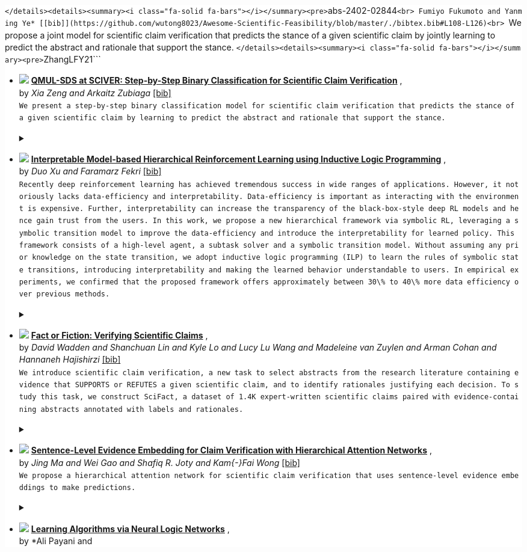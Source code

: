 ```</details><details><summary><i class="fa-solid fa-bars"></i></summary><pre>```abs-2402-02844```<br>
Fumiyo Fukumoto and
Yanming Ye* [[bib]](https://github.com/wutong8023/Awesome-Scientific-Feasibility/blob/master/./bibtex.bib#L108-L126)<br> ```We propose a joint model for scientific claim verification that predicts the stance of a given scientific claim by jointly learning to predict the abstract and rationale that support the stance. 
```</details><details><summary><i class="fa-solid fa-bars"></i></summary><pre>```ZhangLFY21```<br>

- [![](https://img.shields.io/badge/CoRR-2021-blue)](https://arxiv.org/abs/2104.11572) [**QMUL-SDS at SCIVER: Step-by-Step Binary Classification for Scientific
Claim Verification**](https://arxiv.org/abs/2104.11572) , <br> by *Xia Zeng and
Arkaitz Zubiaga* [[bib]](https://github.com/wutong8023/Awesome-Scientific-Feasibility/blob/master/./bibtex.bib#L175-L191)<br> ```We present a step-by-step binary classification model for scientific claim verification that predicts the stance of a given scientific claim by learning to predict the abstract and rationale that support the stance. 
```</details><details><summary><i class="fa-solid fa-bars"></i></summary><pre>```abs-2104-11572```<br>

- [![](https://img.shields.io/badge/CoRR-2021-blue)](https://arxiv.org/abs/2106.11417) [**Interpretable Model-based Hierarchical Reinforcement Learning using
Inductive Logic Programming**](https://arxiv.org/abs/2106.11417) , <br> by *Duo Xu and
Faramarz Fekri* [[bib]](https://github.com/wutong8023/Awesome-Scientific-Feasibility/blob/master/./bibtex.bib#L555-L570)<br> ```Recently deep reinforcement learning has achieved tremendous success in wide ranges of applications. However, it notoriously lacks data-efficiency and interpretability. Data-efficiency is important as interacting with the environment is expensive. Further, interpretability can increase the transparency of the black-box-style deep RL models and hence gain trust from the users. In this work, we propose a new hierarchical framework via symbolic RL, leveraging a symbolic transition model to improve the data-efficiency and introduce the interpretability for learned policy. This framework consists of a high-level agent, a subtask solver and a symbolic transition model. Without assuming any prior knowledge on the state transition, we adopt inductive logic programming (ILP) to learn the rules of symbolic state transitions, introducing interpretability and making the learned behavior understandable to users. In empirical experiments, we confirmed that the proposed framework offers approximately between 30\% to 40\% more data efficiency over previous methods.
```</details><details><summary><i class="fa-solid fa-bars"></i></summary><pre>```abs-2106-11417```<br>

- [![](https://img.shields.io/badge/EMNLP-2020-blue)](https://doi.org/10.18653/v1/2020.emnlp-main.609) [**Fact or Fiction: Verifying Scientific Claims**](https://doi.org/10.18653/v1/2020.emnlp-main.609) , <br> by *David Wadden and
Shanchuan Lin and
Kyle Lo and
Lucy Lu Wang and
Madeleine van Zuylen and
Arman Cohan and
Hannaneh Hajishirzi* [[bib]](https://github.com/wutong8023/Awesome-Scientific-Feasibility/blob/master/./bibtex.bib#L25-L45)<br> ```We introduce scientific claim verification, a new task to select abstracts from the research literature containing evidence that SUPPORTS or REFUTES a given scientific claim, and to identify rationales justifying each decision. To study this task, we construct SciFact, a dataset of 1.4K expert-written scientific claims paired with evidence-containing abstracts annotated with labels and rationales. 
```</details><details><summary><i class="fa-solid fa-bars"></i></summary><pre>```WaddenLLWZCH20```<br>

- [![](https://img.shields.io/badge/ACL-2019-blue)](https://doi.org/10.18653/v1/p19-1244) [**Sentence-Level Evidence Embedding for Claim Verification with Hierarchical
Attention Networks**](https://doi.org/10.18653/v1/p19-1244) , <br> by *Jing Ma and
Wei Gao and
Shafiq R. Joty and
Kam{-}Fai Wong* [[bib]](https://github.com/wutong8023/Awesome-Scientific-Feasibility/blob/master/./bibtex.bib#L364-L383)<br> ```We propose a hierarchical attention network for scientific claim verification that uses sentence-level evidence embeddings to make predictions. 
```</details><details><summary><i class="fa-solid fa-bars"></i></summary><pre>```MaGJW19```<br>

- [![](https://img.shields.io/badge/CoRR-2019-blue)](http://arxiv.org/abs/1904.01554) [**Learning Algorithms via Neural Logic Networks**](http://arxiv.org/abs/1904.01554) , <br> by *Ali Payani and
```